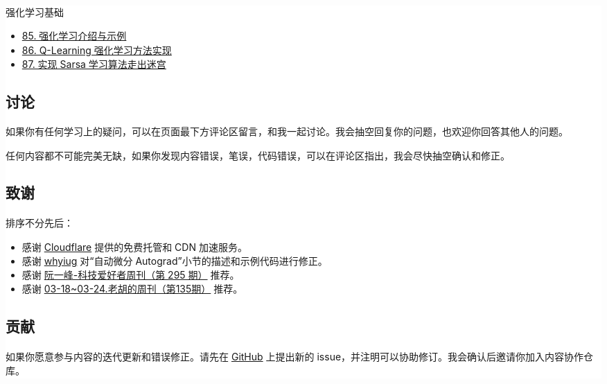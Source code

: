 强化学习基础

* [85\. 强化学习介绍与示例](https://aibydoing.com/notebooks/chapter11-01-lab-introduction-and-examples-of-reinforcement-learning.html)
* [86\. Q-Learning 强化学习方法实现](https://aibydoing.com/notebooks/chapter11-02-lab-implementation-of-the-q-learning-reinforcement-learning-method.html)
* [87\. 实现 Sarsa 学习算法走出迷宫](https://aibydoing.com/notebooks/chapter11-03-challenge-implementing-the-sarsa-learning-algorithm-to-navigate-a-maze.html)

## 讨论

如果你有任何学习上的疑问，可以在页面最下方评论区留言，和我一起讨论。我会抽空回复你的问题，也欢迎你回答其他人的问题。

任何内容都不可能完美无缺，如果你发现内容错误，笔误，代码错误，可以在评论区指出，我会尽快抽空确认和修正。

## 致谢

排序不分先后：

* 感谢 [Cloudflare](https://www.cloudflare.com/) 提供的免费托管和 CDN 加速服务。
* 感谢 [whyiug](https://github.com/whyiug) 对“自动微分 Autograd”小节的描述和示例代码进行修正。
* 感谢 [阮一峰-科技爱好者周刊（第 295 期）](https://www.ruanyifeng.com/blog/2024/03/weekly-issue-295.html) 推荐。
* 感谢 [03-18~03-24.老胡的周刊（第135期）](https://weekly.howie6879.com/2024/03-25~03-31.%E8%80%81%E8%83%A1%E7%9A%84%E5%91%A8%E5%88%8A%EF%BC%88%E7%AC%AC135%E6%9C%9F%EF%BC%89.html#_4) 推荐。

## 贡献

如果你愿意参与内容的迭代更新和错误修正。请先在 [GitHub](https://github.com/huhuhang/hands-on-ai-feedback/issues) 上提出新的 issue，并注明可以协助修订。我会确认后邀请你加入内容协作仓库。
